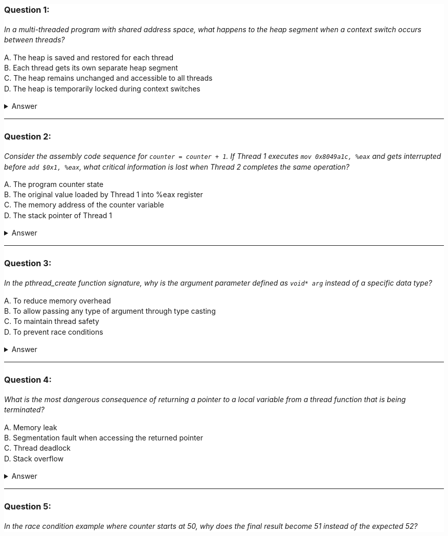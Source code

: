 ### Question 1:
*In a multi-threaded program with shared address space, what happens to the heap segment when a context switch occurs between threads?*

   A. The heap is saved and restored for each thread  
   B. Each thread gets its own separate heap segment  
   C. The heap remains unchanged and accessible to all threads  
   D. The heap is temporarily locked during context switches  

<details><summary>Answer</summary></details>

---

### Question 2:
*Consider the assembly code sequence for `counter = counter + 1`. If Thread 1 executes `mov 0x8049a1c, %eax` and gets interrupted before `add $0x1, %eax`, what critical information is lost when Thread 2 completes the same operation?*

   A. The program counter state  
   B. The original value loaded by Thread 1 into %eax register  
   C. The memory address of the counter variable  
   D. The stack pointer of Thread 1  

<details><summary>Answer</summary></details>

---

### Question 3:
*In the pthread_create function signature, why is the argument parameter defined as `void* arg` instead of a specific data type?*

   A. To reduce memory overhead  
   B. To allow passing any type of argument through type casting  
   C. To maintain thread safety  
   D. To prevent race conditions  

<details><summary>Answer</summary></details>

---

### Question 4:
*What is the most dangerous consequence of returning a pointer to a local variable from a thread function that is being terminated?*

   A. Memory leak  
   B. Segmentation fault when accessing the returned pointer  
   C. Thread deadlock  
   D. Stack overflow  

<details><summary>Answer</summary></details>

---

### Question 5:
*In the race condition example where counter starts at 50, why does the final result become 51 instead of the expected 52?*
